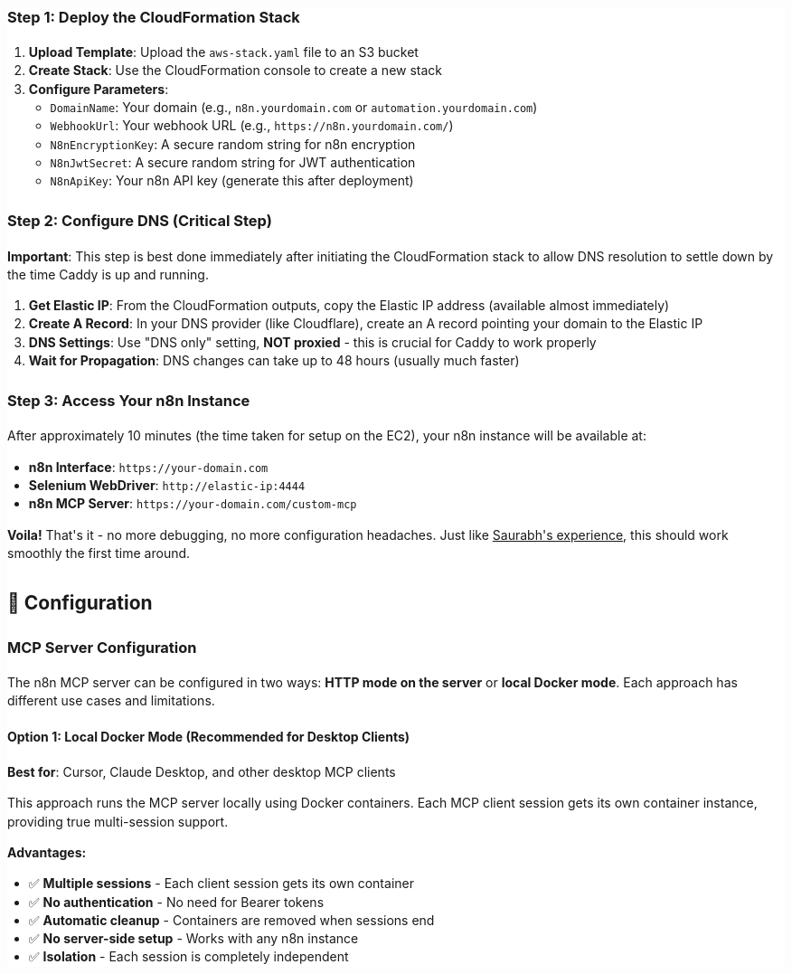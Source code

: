 ### Step 1: Deploy the CloudFormation Stack

1. **Upload Template**: Upload the `aws-stack.yaml` file to an S3 bucket
2. **Create Stack**: Use the CloudFormation console to create a new stack
3. **Configure Parameters**:
   - `DomainName`: Your domain (e.g., `n8n.yourdomain.com` or `automation.yourdomain.com`)
   - `WebhookUrl`: Your webhook URL (e.g., `https://n8n.yourdomain.com/`)
   - `N8nEncryptionKey`: A secure random string for n8n encryption
   - `N8nJwtSecret`: A secure random string for JWT authentication
   - `N8nApiKey`: Your n8n API key (generate this after deployment)

### Step 2: Configure DNS (Critical Step)

**Important**: This step is best done immediately after initiating the CloudFormation stack to allow DNS resolution to settle down by the time Caddy is up and running.

1. **Get Elastic IP**: From the CloudFormation outputs, copy the Elastic IP address (available almost immediately)
2. **Create A Record**: In your DNS provider (like Cloudflare), create an A record pointing your domain to the Elastic IP
3. **DNS Settings**: Use "DNS only" setting, **NOT proxied** - this is crucial for Caddy to work properly
4. **Wait for Propagation**: DNS changes can take up to 48 hours (usually much faster)

### Step 3: Access Your n8n Instance

After approximately 10 minutes (the time taken for setup on the EC2), your n8n instance will be available at:
- **n8n Interface**: `https://your-domain.com`
- **Selenium WebDriver**: `http://elastic-ip:4444`
- **n8n MCP Server**: `https://your-domain.com/custom-mcp`

**Voila!** That's it - no more debugging, no more configuration headaches. Just like [Saurabh's experience](https://saurabh-sawhney.medium.com/self-hosting-the-workflow-automation-tool-n8n-on-aws-ec2-d4d2abf06282), this should work smoothly the first time around.

## 🔧 Configuration

### MCP Server Configuration

The n8n MCP server can be configured in two ways: **HTTP mode on the server** or **local Docker mode**. Each approach has different use cases and limitations.

#### Option 1: Local Docker Mode (Recommended for Desktop Clients)

**Best for**: Cursor, Claude Desktop, and other desktop MCP clients

This approach runs the MCP server locally using Docker containers. Each MCP client session gets its own container instance, providing true multi-session support.

**Advantages:**
- ✅ **Multiple sessions** - Each client session gets its own container
- ✅ **No authentication** - No need for Bearer tokens
- ✅ **Automatic cleanup** - Containers are removed when sessions end
- ✅ **No server-side setup** - Works with any n8n instance
- ✅ **Isolation** - Each session is completely independent
